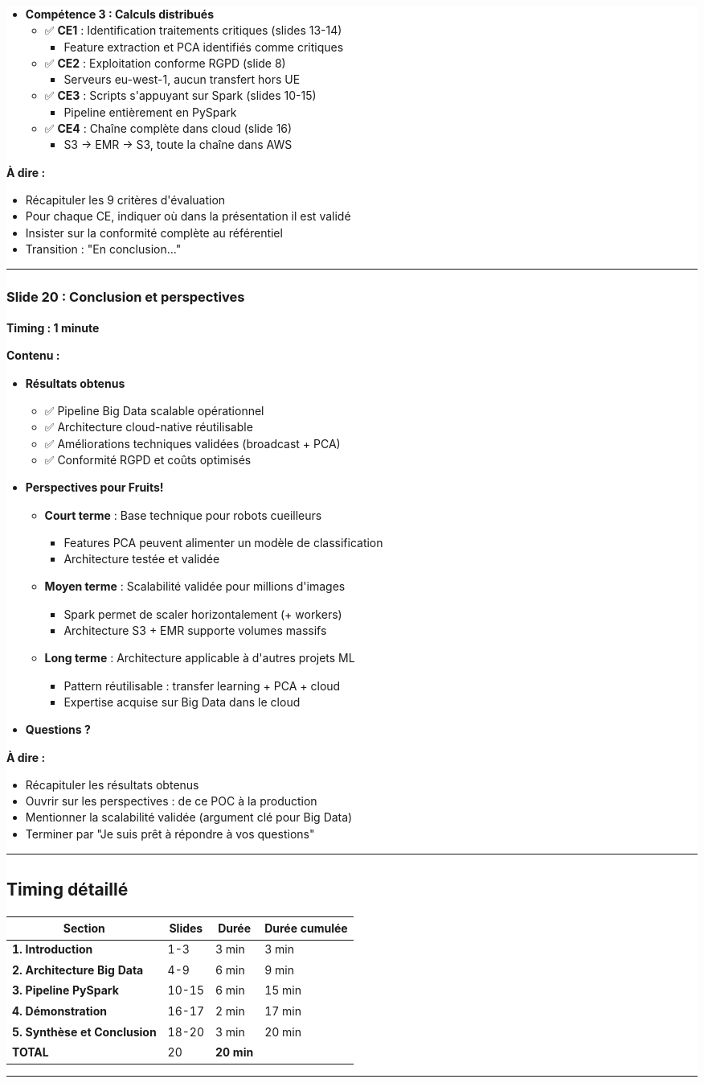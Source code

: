 - **Compétence 3 : Calculs distribués**
  - ✅ **CE1** : Identification traitements critiques (slides 13-14)
    - Feature extraction et PCA identifiés comme critiques
  - ✅ **CE2** : Exploitation conforme RGPD (slide 8)
    - Serveurs eu-west-1, aucun transfert hors UE
  - ✅ **CE3** : Scripts s'appuyant sur Spark (slides 10-15)
    - Pipeline entièrement en PySpark
  - ✅ **CE4** : Chaîne complète dans cloud (slide 16)
    - S3 → EMR → S3, toute la chaîne dans AWS

**À dire :**
- Récapituler les 9 critères d'évaluation
- Pour chaque CE, indiquer où dans la présentation il est validé
- Insister sur la conformité complète au référentiel
- Transition : "En conclusion..."

---

### Slide 20 : Conclusion et perspectives
**Timing : 1 minute**

**Contenu :**
- **Résultats obtenus**
  - ✅ Pipeline Big Data scalable opérationnel
  - ✅ Architecture cloud-native réutilisable
  - ✅ Améliorations techniques validées (broadcast + PCA)
  - ✅ Conformité RGPD et coûts optimisés

- **Perspectives pour Fruits!**
  - **Court terme** : Base technique pour robots cueilleurs
    - Features PCA peuvent alimenter un modèle de classification
    - Architecture testée et validée

  - **Moyen terme** : Scalabilité validée pour millions d'images
    - Spark permet de scaler horizontalement (+ workers)
    - Architecture S3 + EMR supporte volumes massifs

  - **Long terme** : Architecture applicable à d'autres projets ML
    - Pattern réutilisable : transfer learning + PCA + cloud
    - Expertise acquise sur Big Data dans le cloud

- **Questions ?**

**À dire :**
- Récapituler les résultats obtenus
- Ouvrir sur les perspectives : de ce POC à la production
- Mentionner la scalabilité validée (argument clé pour Big Data)
- Terminer par "Je suis prêt à répondre à vos questions"

---

## Timing détaillé

| Section | Slides | Durée | Durée cumulée |
|---------|--------|-------|---------------|
| **1. Introduction** | 1-3 | 3 min | 3 min |
| **2. Architecture Big Data** | 4-9 | 6 min | 9 min |
| **3. Pipeline PySpark** | 10-15 | 6 min | 15 min |
| **4. Démonstration** | 16-17 | 2 min | 17 min |
| **5. Synthèse et Conclusion** | 18-20 | 3 min | 20 min |
| **TOTAL** | 20 | **20 min** | |

---